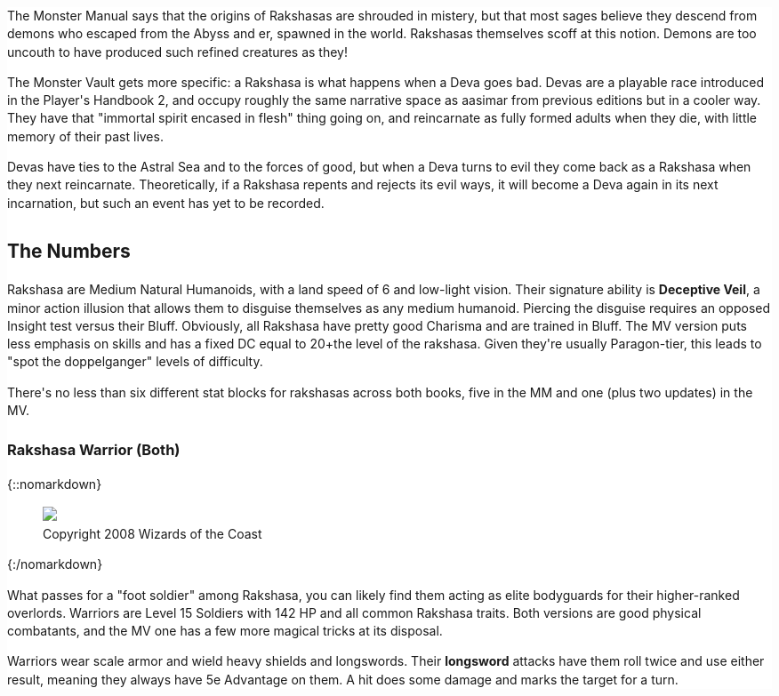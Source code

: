 The Monster Manual says that the origins of Rakshasas are shrouded in mistery,
but that most sages believe they descend from demons who escaped from the Abyss
and er, spawned in the world. Rakshasas themselves scoff at this notion. Demons
are too uncouth to have produced such refined creatures as they!

The Monster Vault gets more specific: a Rakshasa is what happens when a Deva
goes bad. Devas are a playable race introduced in the Player's Handbook 2, and
occupy roughly the same narrative space as aasimar from previous editions but in
a cooler way. They have that "immortal spirit encased in flesh" thing going on,
and reincarnate as fully formed adults when they die, with little memory of
their past lives.

Devas have ties to the Astral Sea and to the forces of good, but when a Deva
turns to evil they come back as a Rakshasa when they next
reincarnate. Theoretically, if a Rakshasa repents and rejects its evil ways, it
will become a Deva again in its next incarnation, but such an event has yet to
be recorded.

## The Numbers

Rakshasa are Medium Natural Humanoids, with a land speed of 6 and low-light
vision. Their signature ability is **Deceptive Veil**, a minor action illusion
that allows them to disguise themselves as any medium humanoid. Piercing the
disguise requires an opposed Insight test versus their Bluff. Obviously, all
Rakshasa have pretty good Charisma and are trained in Bluff. The MV version puts
less emphasis on skills and has a fixed DC equal to 20+the level of the
rakshasa. Given they're usually Paragon-tier, this leads to "spot the
doppelganger" levels of difficulty.

There's no less than six different stat blocks for rakshasas across both books,
five in the MM and one (plus two updates) in the MV.

### Rakshasa Warrior (Both)

{::nomarkdown}
<figure class="left">
  <img src="{{ "/assets/wir-mm-4e-rakshasa-warrior.png" | absolute_url }}"/>
  <figcaption>
    Copyright 2008 Wizards of the Coast
  </figcaption>
</figure>
{:/nomarkdown}

What passes for a "foot soldier" among Rakshasa, you can likely find them acting
as elite bodyguards for their higher-ranked overlords. Warriors are Level 15
Soldiers with 142 HP and all common Rakshasa traits. Both versions are good
physical combatants, and the MV one has a few more magical tricks at its
disposal.

Warriors wear scale armor and wield heavy shields and longswords. Their
**longsword** attacks have them roll twice and use either result, meaning they
always have 5e Advantage on them. A hit does some damage and marks the target
for a turn.
